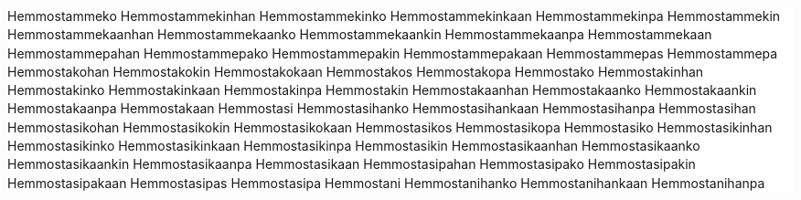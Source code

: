 Hemmostammeko
Hemmostammekinhan
Hemmostammekinko
Hemmostammekinkaan
Hemmostammekinpa
Hemmostammekin
Hemmostammekaanhan
Hemmostammekaanko
Hemmostammekaankin
Hemmostammekaanpa
Hemmostammekaan
Hemmostammepahan
Hemmostammepako
Hemmostammepakin
Hemmostammepakaan
Hemmostammepas
Hemmostammepa
Hemmostakohan
Hemmostakokin
Hemmostakokaan
Hemmostakos
Hemmostakopa
Hemmostako
Hemmostakinhan
Hemmostakinko
Hemmostakinkaan
Hemmostakinpa
Hemmostakin
Hemmostakaanhan
Hemmostakaanko
Hemmostakaankin
Hemmostakaanpa
Hemmostakaan
Hemmostasi
Hemmostasihanko
Hemmostasihankaan
Hemmostasihanpa
Hemmostasihan
Hemmostasikohan
Hemmostasikokin
Hemmostasikokaan
Hemmostasikos
Hemmostasikopa
Hemmostasiko
Hemmostasikinhan
Hemmostasikinko
Hemmostasikinkaan
Hemmostasikinpa
Hemmostasikin
Hemmostasikaanhan
Hemmostasikaanko
Hemmostasikaankin
Hemmostasikaanpa
Hemmostasikaan
Hemmostasipahan
Hemmostasipako
Hemmostasipakin
Hemmostasipakaan
Hemmostasipas
Hemmostasipa
Hemmostani
Hemmostanihanko
Hemmostanihankaan
Hemmostanihanpa